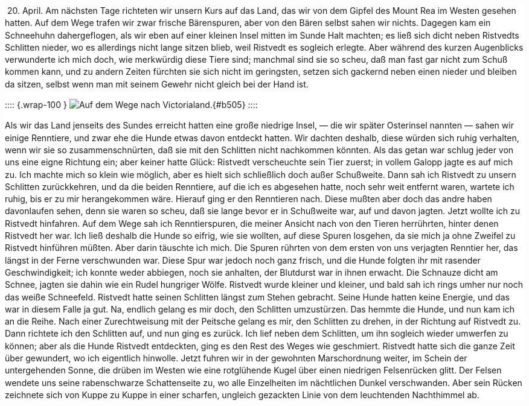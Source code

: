 &nbsp;20. April. Am nächsten Tage richteten wir unsern Kurs auf das Land, das wir von
dem Gipfel des Mount Rea im Westen gesehen hatten. Auf dem Wege trafen wir zwar
frische Bärenspuren, aber von den Bären selbst sahen wir nichts. Dagegen kam ein
Schneehuhn dahergeflogen, als wir eben auf einer kleinen Insel mitten im Sunde
Halt machten; es ließ sich dicht neben Ristvedts Schlitten nieder, wo es
allerdings nicht lange sitzen blieb, weil Ristvedt es sogleich erlegte. Aber
während des kurzen Augenblicks verwunderte ich mich doch, wie merkwürdig diese
Tiere sind; manchmal sind sie so scheu, daß man fast gar nicht zum Schuß kommen
kann, und zu andern Zeiten fürchten sie sich nicht im geringsten, setzen sich
gackernd neben einen nieder und bleiben da sitzen, selbst wenn man mit seinem
Gewehr nicht gleich bei der Hand ist.

:::: {.wrap-100 }
![Auf dem Wege nach Victorialand.](Die_Nordwest-Passage_505.jpg "Auf dem Wege nach Victorialand."){#b505}
::::

Als wir das Land jenseits des Sundes erreicht hatten eine große niedrige Insel,
— die wir später Osterinsel nannten — sahen wir einige Renntiere, und zwar ehe die
Hunde etwas davon entdeckt hatten. Wir dachten deshalb, diese würden sich ruhig
verhalten, wenn wir sie so zusammenschnürten, daß sie mit den Schlitten nicht
nachkommen könnten. Als das getan war schlug jeder von uns eine eigne Richtung
ein; aber keiner hatte Glück: Ristvedt verscheuchte sein Tier zuerst; in vollem
Galopp jagte es auf mich zu. Ich machte mich so klein wie möglich, aber es hielt
sich schließlich doch außer Schußweite. Dann sah ich Ristvedt zu unsern
Schlitten zurückkehren, und da die beiden Renntiere, auf die ich es abgesehen
hatte, noch sehr weit entfernt waren, wartete ich ruhig, bis er zu mir
herangekommen wäre. Hierauf ging er den Renntieren nach. Diese mußten aber doch
das andre haben davonlaufen sehen, denn sie waren so scheu, daß sie lange bevor
er in Schußweite war, auf und davon jagten. Jetzt wollte ich zu Ristvedt
hinfahren. Auf dem Wege sah ich Renntierspuren, die meiner Ansicht nach von den
Tieren herrührten, hinter denen Ristvedt her war. Ich ließ deshalb die Hunde so
eifrig, wie sie wollten, auf diese Spuren losgehen, da sie mich ja ohne Zweifel
zu Ristvedt hinführen müßten. Aber darin täuschte ich mich. Die Spuren rührten
von dem ersten von uns verjagten Renntier her, das längst in der Ferne
verschwunden war. Diese Spur war jedoch noch ganz frisch, und die Hunde folgten
ihr mit rasender Geschwindigkeit; ich konnte weder abbiegen, noch sie anhalten,
der Blutdurst war in ihnen erwacht. Die Schnauze dicht am Schnee, jagten sie
dahin wie ein Rudel hungriger Wölfe. Ristvedt wurde kleiner und kleiner, und
bald sah ich rings umher nur noch das weiße Schneefeld. Ristvedt hatte seinen
Schlitten längst zum Stehen gebracht. Seine Hunde hatten keine Energie, und das
war in diesem Falle ja gut. Na, endlich gelang es mir doch, den Schlitten
umzustürzen. Das hemmte die Hunde, und nun kam ich an die Reihe. Nach einer
Zurechtweisung mit der Peitsche gelang es mir, den Schlitten zu drehen, in der
Richtung auf Ristvedt zu. Dann richtete ich den Schlitten auf, und nun ging es
zurück. Ich lief neben dem Schlitten, um ihn sogleich wieder umwerfen zu können;
aber als die Hunde Ristvedt entdeckten, ging es den Rest des Weges wie
geschmiert. Ristvedt hatte sich die ganze Zeit über gewundert, wo ich eigentlich
hinwolle. Jetzt fuhren wir in der gewohnten Marschordnung weiter, im Schein der
untergehenden Sonne, die drüben im Westen wie eine rotglühende Kugel über einen
niedrigen Felsenrücken glitt. Der Felsen wendete uns seine rabenschwarze
Schattenseite zu, wo alle Einzelheiten im nächtlichen Dunkel verschwanden. Aber
sein Rücken zeichnete sich von Kuppe zu Kuppe in einer scharfen, ungleich
gezackten Linie von dem leuchtenden Nachthimmel ab.

